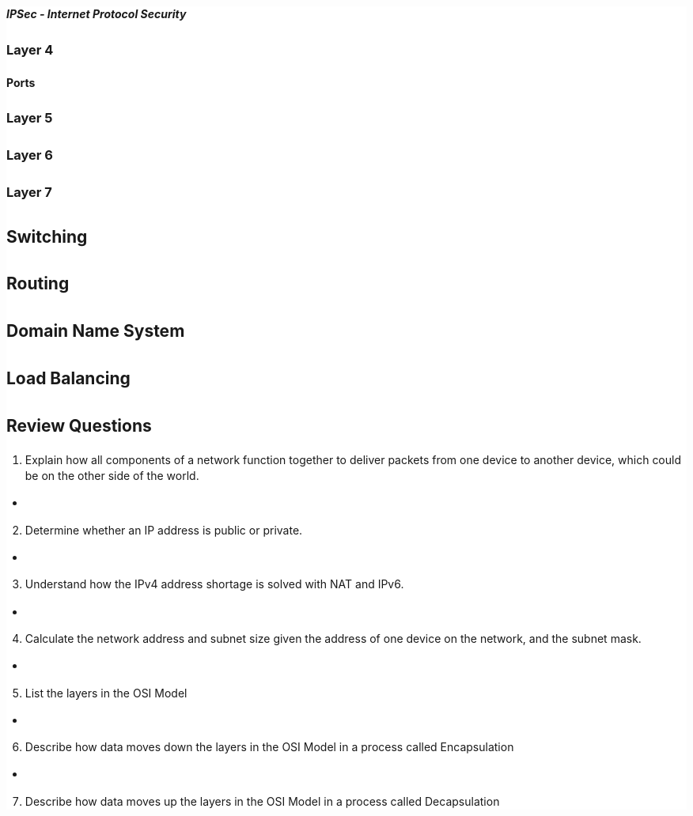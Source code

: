 ##### IPSec - Internet Protocol Security

### Layer 4

#### Ports

### Layer 5

### Layer 6

### Layer 7

## Switching



## Routing


## Domain Name System


## Load Balancing



## Review Questions
1. Explain how all components of a network function together to deliver packets from one device to another device, which could be on the other side of the world.

*

2. Determine whether an IP address is public or private.

*

3. Understand how the IPv4 address shortage is solved with NAT and IPv6.

*

4. Calculate the network address and subnet size given the address of one device on the network, and the subnet mask.

*

5. List the layers in the OSI Model

*

6. Describe how data moves down the layers in the OSI Model in a process called Encapsulation

*

7. Describe how data moves up the layers in the OSI Model in a process called Decapsulation

